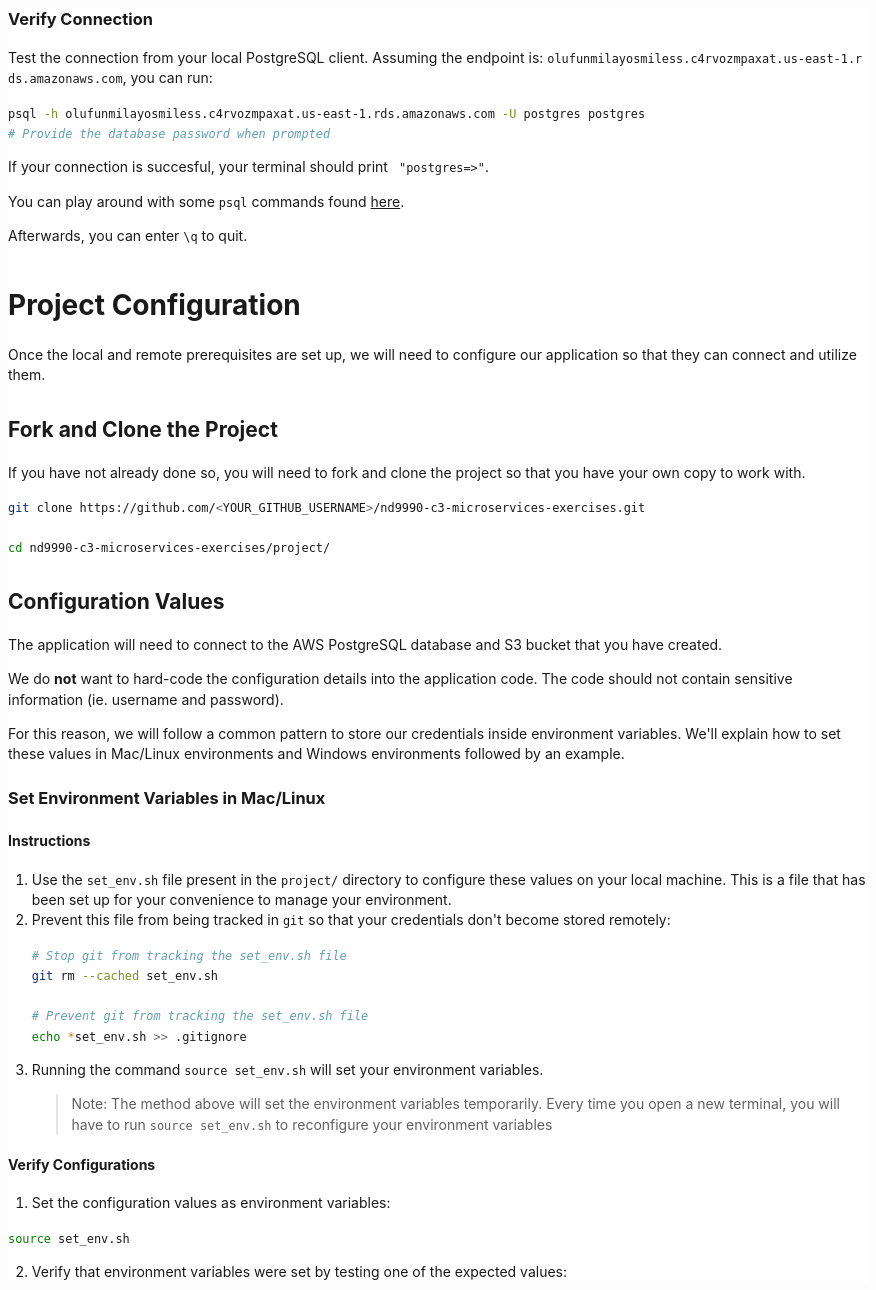 ### Verify Connection
Test the connection from your local PostgreSQL client.
Assuming the endpoint is: `olufunmilayosmiless.c4rvozmpaxat.us-east-1.rds.amazonaws.com`, you can run:
```bash  
psql -h olufunmilayosmiless.c4rvozmpaxat.us-east-1.rds.amazonaws.com -U postgres postgres
# Provide the database password when prompted
```
If your connection is succesful, your terminal should print ` "postgres=>"`.

You can play around with some `psql` commands found [here](https://www.postgresql.org/docs/13/app-psql.html).

Afterwards, you can enter `\q` to quit.

# Project Configuration
Once the local and remote prerequisites are set up, we will need to configure our application so that they can connect and utilize them.

## Fork and Clone the Project
If you have not already done so, you will need to fork and clone the project so that you have your own copy to work with.

```bash
git clone https://github.com/<YOUR_GITHUB_USERNAME>/nd9990-c3-microservices-exercises.git

cd nd9990-c3-microservices-exercises/project/
```

## Configuration Values
The application will need to connect to the AWS PostgreSQL database and S3 bucket that you have created.

We do **not** want to hard-code the configuration details into the application code. The code should not contain sensitive information (ie. username and password).

For this reason, we will follow a common pattern to store our credentials inside environment variables. We'll explain how to set these values in Mac/Linux environments and Windows environments followed by an example.

### Set Environment Variables in Mac/Linux
#### Instructions
1. Use the `set_env.sh` file present in the `project/` directory to configure these values on your local machine. This is a file that has been set up for your convenience to manage your environment.
2. Prevent this file from being tracked in `git` so that your credentials don't become stored remotely:
   ```bash
   # Stop git from tracking the set_env.sh file
   git rm --cached set_env.sh

   # Prevent git from tracking the set_env.sh file
   echo *set_env.sh >> .gitignore
   ```
3. Running the command `source set_env.sh` will set your environment variables.
     > Note: The method above will set the environment variables temporarily. Every time you open a new terminal, you will have to run `source set_env.sh` to reconfigure your environment variables
#### Verify Configurations
1. Set the configuration values as environment variables:
```bash
source set_env.sh
```
2. Verify that environment variables were set by testing one of the expected values:
```bash
```